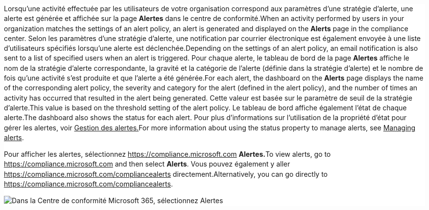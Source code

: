 <span data-ttu-id="8087a-416">Lorsqu’une activité effectuée par les utilisateurs de votre organisation correspond aux paramètres d’une stratégie d’alerte, une alerte est générée et affichée sur la page **Alertes** dans le centre de conformité.</span><span class="sxs-lookup"><span data-stu-id="8087a-416">When an activity performed by users in your organization matches the settings of an alert policy, an alert is generated and displayed on the **Alerts** page in the compliance center.</span></span> <span data-ttu-id="8087a-417">Selon les paramètres d’une stratégie d’alerte, une notification par courrier électronique est également envoyée à une liste d’utilisateurs spécifiés lorsqu’une alerte est déclenchée.</span><span class="sxs-lookup"><span data-stu-id="8087a-417">Depending on the settings of an alert policy, an email notification is also sent to a list of specified users when an alert is triggered.</span></span> <span data-ttu-id="8087a-418">Pour chaque alerte, le tableau de bord de la page **Alertes** affiche le nom de la stratégie d’alerte correspondante, la gravité et la catégorie de l’alerte (définie dans la stratégie d’alerte) et le nombre de fois qu’une activité s’est produite et que l’alerte a été générée.</span><span class="sxs-lookup"><span data-stu-id="8087a-418">For each alert, the dashboard on the **Alerts** page displays the name of the corresponding alert policy, the severity and category for the alert (defined in the alert policy), and the number of times an activity has occurred that resulted in the alert being generated.</span></span> <span data-ttu-id="8087a-419">Cette valeur est basée sur le paramètre de seuil de la stratégie d’alerte.</span><span class="sxs-lookup"><span data-stu-id="8087a-419">This value is based on the threshold setting of the alert policy.</span></span> <span data-ttu-id="8087a-420">Le tableau de bord affiche également l’état de chaque alerte.</span><span class="sxs-lookup"><span data-stu-id="8087a-420">The dashboard also shows the status for each alert.</span></span> <span data-ttu-id="8087a-421">Pour plus d’informations sur l’utilisation de la propriété d’état pour gérer les alertes, voir [Gestion des alertes.](#managing-alerts)</span><span class="sxs-lookup"><span data-stu-id="8087a-421">For more information about using the status property to manage alerts, see [Managing alerts](#managing-alerts).</span></span>

<span data-ttu-id="8087a-422">Pour afficher les alertes, sélectionnez <https://compliance.microsoft.com> **Alertes.**</span><span class="sxs-lookup"><span data-stu-id="8087a-422">To view alerts, go to <https://compliance.microsoft.com> and then select **Alerts**.</span></span> <span data-ttu-id="8087a-423">Vous pouvez également y aller <https://compliance.microsoft.com/compliancealerts> directement.</span><span class="sxs-lookup"><span data-stu-id="8087a-423">Alternatively, you can go directly to <https://compliance.microsoft.com/compliancealerts>.</span></span>

![Dans la Centre de conformité Microsoft 365, sélectionnez Alertes](../media/ViewAlertsMCC.png)

